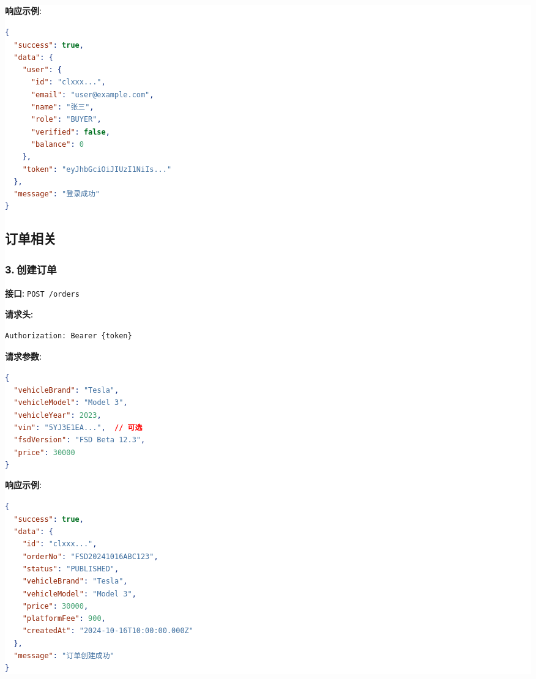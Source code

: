 **响应示例**:
```json
{
  "success": true,
  "data": {
    "user": {
      "id": "clxxx...",
      "email": "user@example.com",
      "name": "张三",
      "role": "BUYER",
      "verified": false,
      "balance": 0
    },
    "token": "eyJhbGciOiJIUzI1NiIs..."
  },
  "message": "登录成功"
}
```

## 订单相关

### 3. 创建订单

**接口**: `POST /orders`

**请求头**:
```
Authorization: Bearer {token}
```

**请求参数**:
```json
{
  "vehicleBrand": "Tesla",
  "vehicleModel": "Model 3",
  "vehicleYear": 2023,
  "vin": "5YJ3E1EA...",  // 可选
  "fsdVersion": "FSD Beta 12.3",
  "price": 30000
}
```

**响应示例**:
```json
{
  "success": true,
  "data": {
    "id": "clxxx...",
    "orderNo": "FSD20241016ABC123",
    "status": "PUBLISHED",
    "vehicleBrand": "Tesla",
    "vehicleModel": "Model 3",
    "price": 30000,
    "platformFee": 900,
    "createdAt": "2024-10-16T10:00:00.000Z"
  },
  "message": "订单创建成功"
}
```
